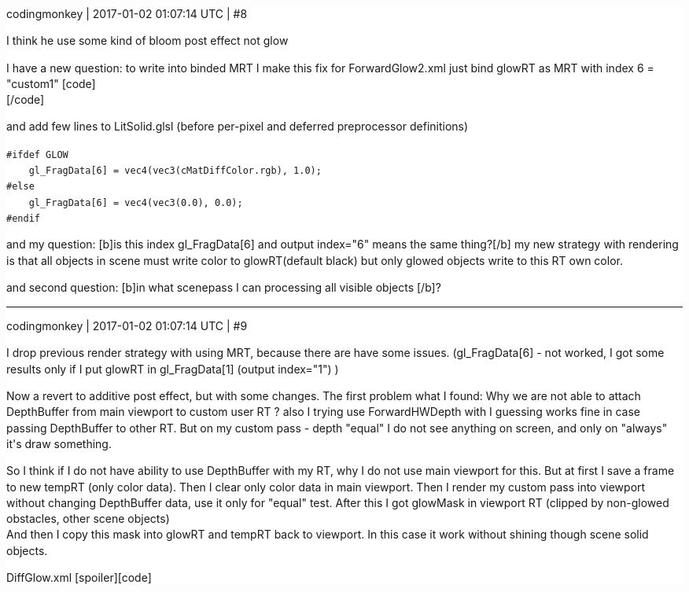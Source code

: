 codingmonkey | 2017-01-02 01:07:14 UTC | #8

I think he use some kind of bloom post effect not glow

I have a new question:
to write into binded MRT I make this fix for ForwardGlow2.xml
just bind glowRT as MRT with index 6 = "custom1"
[code]
    <command type="scenepass" pass="base" vertexlights="true" metadata="base" >
        <output index="0" name="viewport" />    
        <output index="6" name="glowRT" />
    </command>
[/code]

and add few lines to LitSolid.glsl (before per-pixel and deferred preprocessor definitions)

    #ifdef GLOW
        gl_FragData[6] = vec4(vec3(cMatDiffColor.rgb), 1.0);
    #else
        gl_FragData[6] = vec4(vec3(0.0), 0.0);
    #endif

and my question: [b]is this index gl_FragData[6] and output index="6" means the same thing?[/b]
my new strategy with rendering is that all objects in scene must write color to glowRT(default black) but only glowed objects write to this RT own color.

and second question: [b]in what scenepass I can processing all visible objects [/b]?

-------------------------

codingmonkey | 2017-01-02 01:07:14 UTC | #9

I drop previous render strategy with using MRT, because there are have some issues. (gl_FragData[6] - not worked, I got some results only if I put glowRT in gl_FragData[1] (output index="1") )

Now a revert to additive post effect, but with some changes.
The first problem what I found: Why we are not able to attach DepthBuffer from main viewport to custom user RT ?
also I trying use ForwardHWDepth with I guessing works fine in case passing DepthBuffer to other RT. But on my custom pass - depth "equal"  I do not see anything on screen, and only on "always" it's draw something.

So I think if I do not have ability to use DepthBuffer with my RT, why I do not use main viewport for this. But at first I save a frame to new tempRT (only color data).
Then I clear only color data in main viewport.
Then I render my custom pass into viewport without changing DepthBuffer data, use it only for "equal" test.
After this I got glowMask in viewport RT (clipped by non-glowed obstacles, other scene objects)  
And then I copy this mask into glowRT and  tempRT back to viewport.
In this case it work without shining though scene solid objects.

DiffGlow.xml
[spoiler][code]
<technique vs="LitSolid" ps="LitSolid" psdefines="DIFFMAP">
    <pass name="base" />
    <pass name="litbase" psdefines="AMBIENT" />
    <pass name="light" depthtest="equal" depthwrite="false" blend="add" />
    <pass name="prepass" psdefines="PREPASS" />
    <pass name="material" psdefines="MATERIAL" depthtest="equal" depthwrite="false" />
    <pass name="deferred" psdefines="DEFERRED" />
    <pass name="depth" vs="Depth" ps="Depth" />
    <pass name="shadow" vs="Shadow" ps="Shadow" />
    